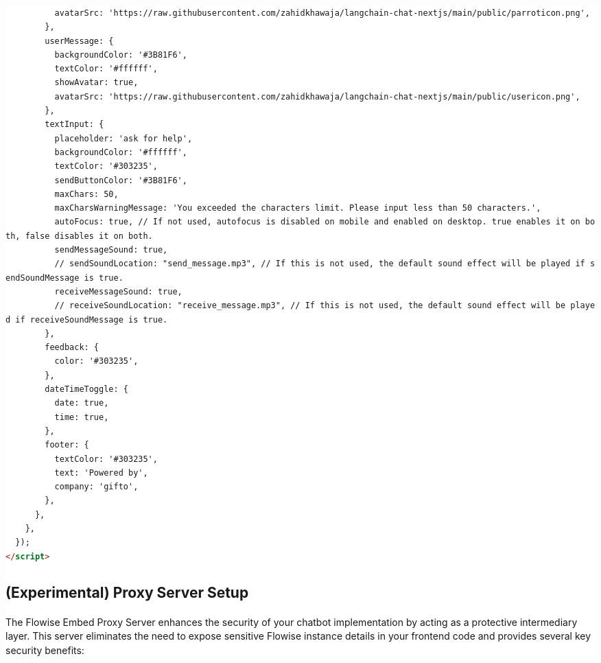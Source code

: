 ```html
          avatarSrc: 'https://raw.githubusercontent.com/zahidkhawaja/langchain-chat-nextjs/main/public/parroticon.png',
        },
        userMessage: {
          backgroundColor: '#3B81F6',
          textColor: '#ffffff',
          showAvatar: true,
          avatarSrc: 'https://raw.githubusercontent.com/zahidkhawaja/langchain-chat-nextjs/main/public/usericon.png',
        },
        textInput: {
          placeholder: 'ask for help',
          backgroundColor: '#ffffff',
          textColor: '#303235',
          sendButtonColor: '#3B81F6',
          maxChars: 50,
          maxCharsWarningMessage: 'You exceeded the characters limit. Please input less than 50 characters.',
          autoFocus: true, // If not used, autofocus is disabled on mobile and enabled on desktop. true enables it on both, false disables it on both.
          sendMessageSound: true,
          // sendSoundLocation: "send_message.mp3", // If this is not used, the default sound effect will be played if sendSoundMessage is true.
          receiveMessageSound: true,
          // receiveSoundLocation: "receive_message.mp3", // If this is not used, the default sound effect will be played if receiveSoundMessage is true.
        },
        feedback: {
          color: '#303235',
        },
        dateTimeToggle: {
          date: true,
          time: true,
        },
        footer: {
          textColor: '#303235',
          text: 'Powered by',
          company: 'gifto',
        },
      },
    },
  });
</script>
```

## (Experimental) Proxy Server Setup

The Flowise Embed Proxy Server enhances the security of your chatbot implementation by acting as a protective intermediary layer. This server eliminates the need to expose sensitive Flowise instance details in your frontend code and provides several key security benefits:
